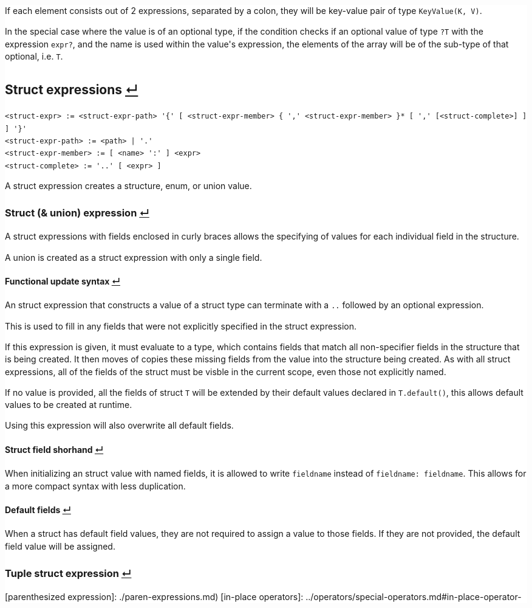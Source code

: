 If each element consists out of 2 expressions, separated by a colon, they will be key-value pair of type `KeyValue(K, V)`.

In the special case where the value is of an optional type, if the condition checks if an optional value of type `?T` with the expression `expr?`, and the name is used within the value's expression, the elements of the array will be of the sub-type of that optional, i.e. `T`.

## Struct expressions [↵](#constructing-expressions)

```
<struct-expr> := <struct-expr-path> '{' [ <struct-expr-member> { ',' <struct-expr-member> }* [ ',' [<struct-complete>] ] ] '}'
<struct-expr-path> := <path> | '.'
<struct-expr-member> := [ <name> ':' ] <expr>
<struct-complete> := '..' [ <expr> ]
```

A struct expression creates a structure, enum, or union value.

### Struct (& union) expression [↵](#struct-expressions-)

A struct expressions with fields enclosed in curly braces allows the specifying of values for each individual field in the structure.

A union is created as a struct expression with only a single field.

#### Functional update syntax [↵](#struct-expressions-)

An struct expression that constructs a value of a struct type can terminate with a `..` followed by an optional expression.

This is used to fill in any fields that were not explicitly specified in the struct expression.

If this expression is given, it must evaluate to a type, which contains fields that match all non-specifier fields in the structure that is being created.
It then moves of copies these missing fields from the value into the structure being created.
As with all struct expressions, all of the fields of the struct must be visble in the current scope, even those not explicitly named.

If no value is provided, all the fields of struct `T` will be extended by their default values declared in `T.default()`, this allows default values to be created at runtime.

Using this expression will also overwrite all default fields.

#### Struct field shorhand [↵](#struct-expressions-)

When initializing an struct value with named fields, it is allowed to write `fieldname` instead of `fieldname: fieldname`.
This allows for a more compact syntax with less duplication.

#### Default fields [↵](#9103-struct-expressions-)

When a struct has default field values, they are not required to assign a value to those fields.
If they are not provided, the default field value will be assigned.

### Tuple struct expression [↵](#9103-struct-expressions-)


[parenthesized expression]: ./paren-expressions.md)
[in-place operators]:       ../operators/special-operators.md#in-place-operator-